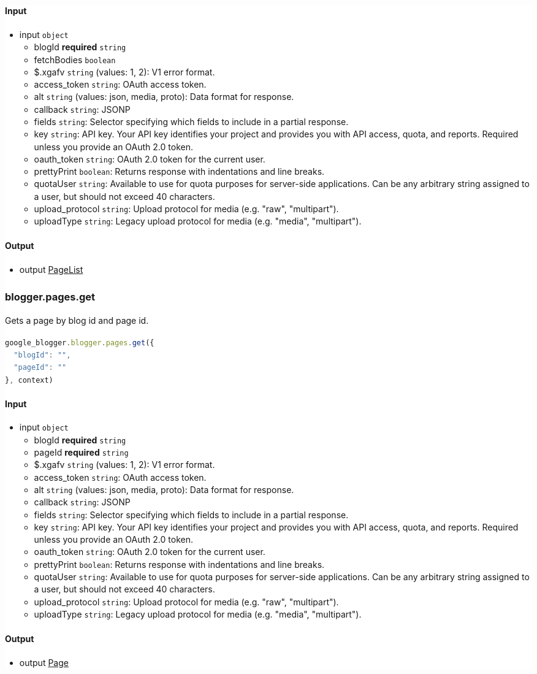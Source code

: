 #### Input
* input `object`
  * blogId **required** `string`
  * fetchBodies `boolean`
  * $.xgafv `string` (values: 1, 2): V1 error format.
  * access_token `string`: OAuth access token.
  * alt `string` (values: json, media, proto): Data format for response.
  * callback `string`: JSONP
  * fields `string`: Selector specifying which fields to include in a partial response.
  * key `string`: API key. Your API key identifies your project and provides you with API access, quota, and reports. Required unless you provide an OAuth 2.0 token.
  * oauth_token `string`: OAuth 2.0 token for the current user.
  * prettyPrint `boolean`: Returns response with indentations and line breaks.
  * quotaUser `string`: Available to use for quota purposes for server-side applications. Can be any arbitrary string assigned to a user, but should not exceed 40 characters.
  * upload_protocol `string`: Upload protocol for media (e.g. "raw", "multipart").
  * uploadType `string`: Legacy upload protocol for media (e.g. "media", "multipart").

#### Output
* output [PageList](#pagelist)

### blogger.pages.get
Gets a page by blog id and page id.


```js
google_blogger.blogger.pages.get({
  "blogId": "",
  "pageId": ""
}, context)
```

#### Input
* input `object`
  * blogId **required** `string`
  * pageId **required** `string`
  * $.xgafv `string` (values: 1, 2): V1 error format.
  * access_token `string`: OAuth access token.
  * alt `string` (values: json, media, proto): Data format for response.
  * callback `string`: JSONP
  * fields `string`: Selector specifying which fields to include in a partial response.
  * key `string`: API key. Your API key identifies your project and provides you with API access, quota, and reports. Required unless you provide an OAuth 2.0 token.
  * oauth_token `string`: OAuth 2.0 token for the current user.
  * prettyPrint `boolean`: Returns response with indentations and line breaks.
  * quotaUser `string`: Available to use for quota purposes for server-side applications. Can be any arbitrary string assigned to a user, but should not exceed 40 characters.
  * upload_protocol `string`: Upload protocol for media (e.g. "raw", "multipart").
  * uploadType `string`: Legacy upload protocol for media (e.g. "media", "multipart").

#### Output
* output [Page](#page)
